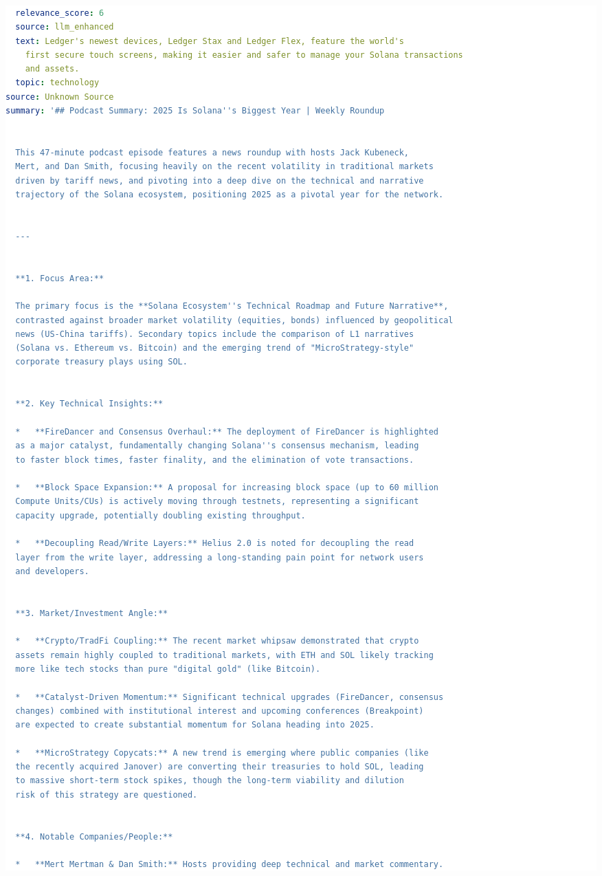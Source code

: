 ```yaml
  relevance_score: 6
  source: llm_enhanced
  text: Ledger's newest devices, Ledger Stax and Ledger Flex, feature the world's
    first secure touch screens, making it easier and safer to manage your Solana transactions
    and assets.
  topic: technology
source: Unknown Source
summary: '## Podcast Summary: 2025 Is Solana''s Biggest Year | Weekly Roundup


  This 47-minute podcast episode features a news roundup with hosts Jack Kubeneck,
  Mert, and Dan Smith, focusing heavily on the recent volatility in traditional markets
  driven by tariff news, and pivoting into a deep dive on the technical and narrative
  trajectory of the Solana ecosystem, positioning 2025 as a pivotal year for the network.


  ---


  **1. Focus Area:**

  The primary focus is the **Solana Ecosystem''s Technical Roadmap and Future Narrative**,
  contrasted against broader market volatility (equities, bonds) influenced by geopolitical
  news (US-China tariffs). Secondary topics include the comparison of L1 narratives
  (Solana vs. Ethereum vs. Bitcoin) and the emerging trend of "MicroStrategy-style"
  corporate treasury plays using SOL.


  **2. Key Technical Insights:**

  *   **FireDancer and Consensus Overhaul:** The deployment of FireDancer is highlighted
  as a major catalyst, fundamentally changing Solana''s consensus mechanism, leading
  to faster block times, faster finality, and the elimination of vote transactions.

  *   **Block Space Expansion:** A proposal for increasing block space (up to 60 million
  Compute Units/CUs) is actively moving through testnets, representing a significant
  capacity upgrade, potentially doubling existing throughput.

  *   **Decoupling Read/Write Layers:** Helius 2.0 is noted for decoupling the read
  layer from the write layer, addressing a long-standing pain point for network users
  and developers.


  **3. Market/Investment Angle:**

  *   **Crypto/TradFi Coupling:** The recent market whipsaw demonstrated that crypto
  assets remain highly coupled to traditional markets, with ETH and SOL likely tracking
  more like tech stocks than pure "digital gold" (like Bitcoin).

  *   **Catalyst-Driven Momentum:** Significant technical upgrades (FireDancer, consensus
  changes) combined with institutional interest and upcoming conferences (Breakpoint)
  are expected to create substantial momentum for Solana heading into 2025.

  *   **MicroStrategy Copycats:** A new trend is emerging where public companies (like
  the recently acquired Janover) are converting their treasuries to hold SOL, leading
  to massive short-term stock spikes, though the long-term viability and dilution
  risk of this strategy are questioned.


  **4. Notable Companies/People:**

  *   **Mert Mertman & Dan Smith:** Hosts providing deep technical and market commentary.

```
